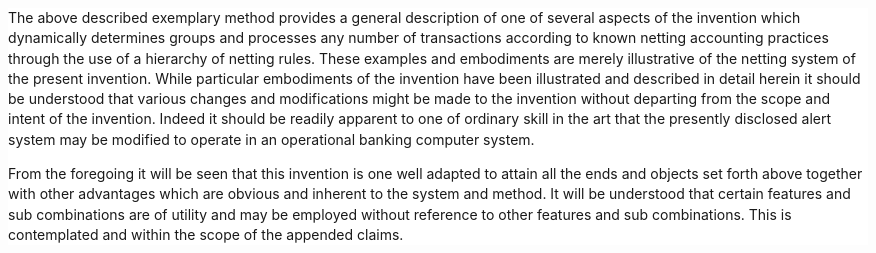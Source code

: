 The above described exemplary method provides a general description of one of several aspects of the invention which dynamically determines groups and processes any number of transactions according to known netting accounting practices through the use of a hierarchy of netting rules. These examples and embodiments are merely illustrative of the netting system of the present invention. While particular embodiments of the invention have been illustrated and described in detail herein it should be understood that various changes and modifications might be made to the invention without departing from the scope and intent of the invention. Indeed it should be readily apparent to one of ordinary skill in the art that the presently disclosed alert system may be modified to operate in an operational banking computer system.

From the foregoing it will be seen that this invention is one well adapted to attain all the ends and objects set forth above together with other advantages which are obvious and inherent to the system and method. It will be understood that certain features and sub combinations are of utility and may be employed without reference to other features and sub combinations. This is contemplated and within the scope of the appended claims.

